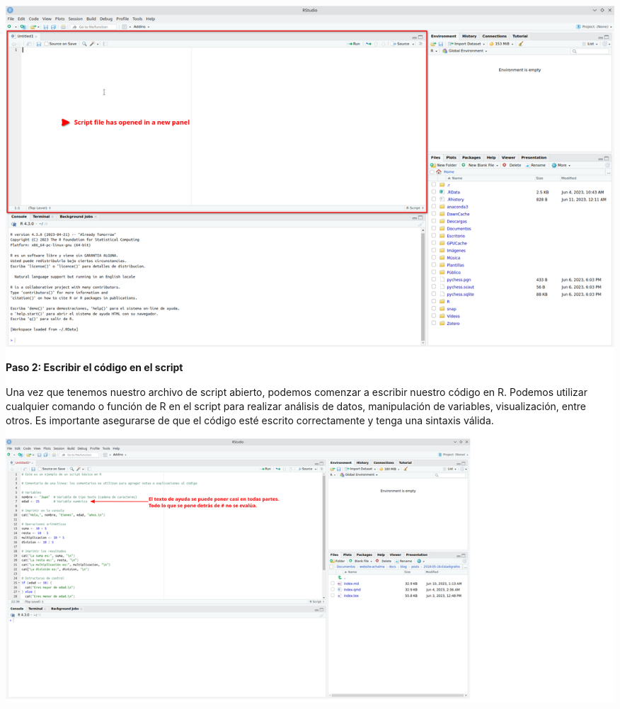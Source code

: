![](images/Screenshot_20230611_001615.png)

**Paso 2: Escribir el código en el script**

Una vez que tenemos nuestro archivo de script abierto, podemos comenzar a escribir nuestro código en R. Podemos utilizar cualquier comando o función de R en el script para realizar análisis de datos, manipulación de variables, visualización, entre otros. Es importante asegurarse de que el código esté escrito correctamente y tenga una sintaxis válida.

![](images/Screenshot_20230611_004241.png)
